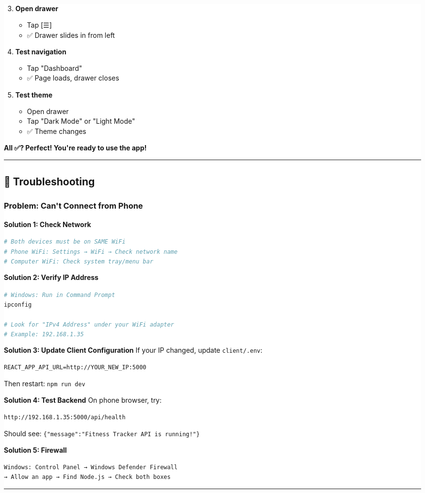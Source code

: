 3. **Open drawer**
   - Tap [☰]
   - ✅ Drawer slides in from left

4. **Test navigation**
   - Tap "Dashboard"
   - ✅ Page loads, drawer closes

5. **Test theme**
   - Open drawer
   - Tap "Dark Mode" or "Light Mode"
   - ✅ Theme changes

**All ✅? Perfect! You're ready to use the app!**

---

## 🔧 Troubleshooting

### Problem: Can't Connect from Phone

**Solution 1: Check Network**
```bash
# Both devices must be on SAME WiFi
# Phone WiFi: Settings → WiFi → Check network name
# Computer WiFi: Check system tray/menu bar
```

**Solution 2: Verify IP Address**
```bash
# Windows: Run in Command Prompt
ipconfig

# Look for "IPv4 Address" under your WiFi adapter
# Example: 192.168.1.35
```

**Solution 3: Update Client Configuration**
If your IP changed, update `client/.env`:
```env
REACT_APP_API_URL=http://YOUR_NEW_IP:5000
```
Then restart: `npm run dev`

**Solution 4: Test Backend**
On phone browser, try:
```
http://192.168.1.35:5000/api/health
```
Should see: `{"message":"Fitness Tracker API is running!"}`

**Solution 5: Firewall**
```
Windows: Control Panel → Windows Defender Firewall
→ Allow an app → Find Node.js → Check both boxes
```

---